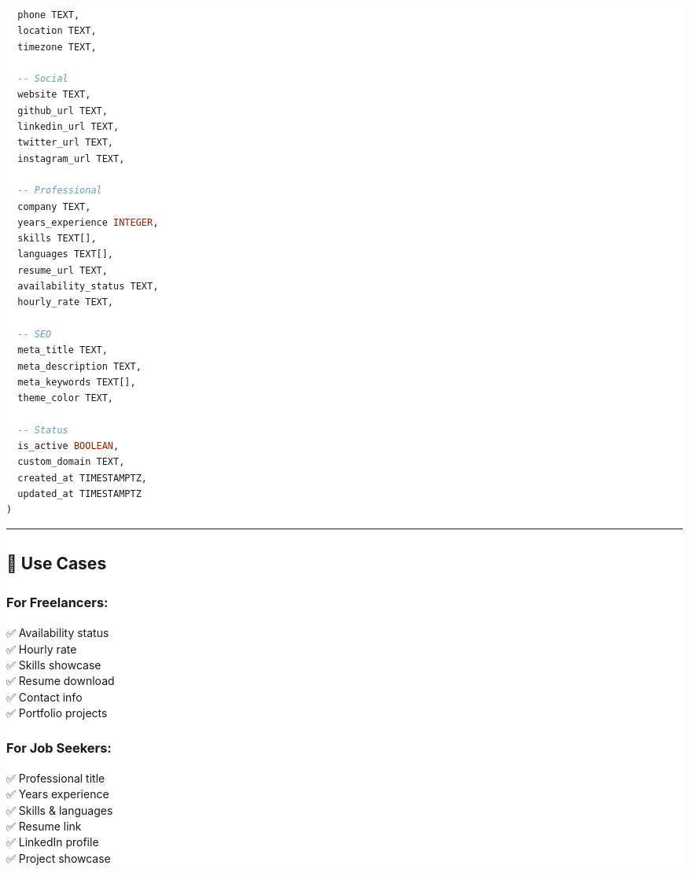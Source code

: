 ```sql
  phone TEXT,
  location TEXT,
  timezone TEXT,
  
  -- Social
  website TEXT,
  github_url TEXT,
  linkedin_url TEXT,
  twitter_url TEXT,
  instagram_url TEXT,
  
  -- Professional
  company TEXT,
  years_experience INTEGER,
  skills TEXT[],
  languages TEXT[],
  resume_url TEXT,
  availability_status TEXT,
  hourly_rate TEXT,
  
  -- SEO
  meta_title TEXT,
  meta_description TEXT,
  meta_keywords TEXT[],
  theme_color TEXT,
  
  -- Status
  is_active BOOLEAN,
  custom_domain TEXT,
  created_at TIMESTAMPTZ,
  updated_at TIMESTAMPTZ
)
```

---

## 🎯 **Use Cases**

### **For Freelancers:**
✅ Availability status  
✅ Hourly rate  
✅ Skills showcase  
✅ Resume download  
✅ Contact info  
✅ Portfolio projects  

### **For Job Seekers:**
✅ Professional title  
✅ Years experience  
✅ Skills & languages  
✅ Resume link  
✅ LinkedIn profile  
✅ Project showcase  
